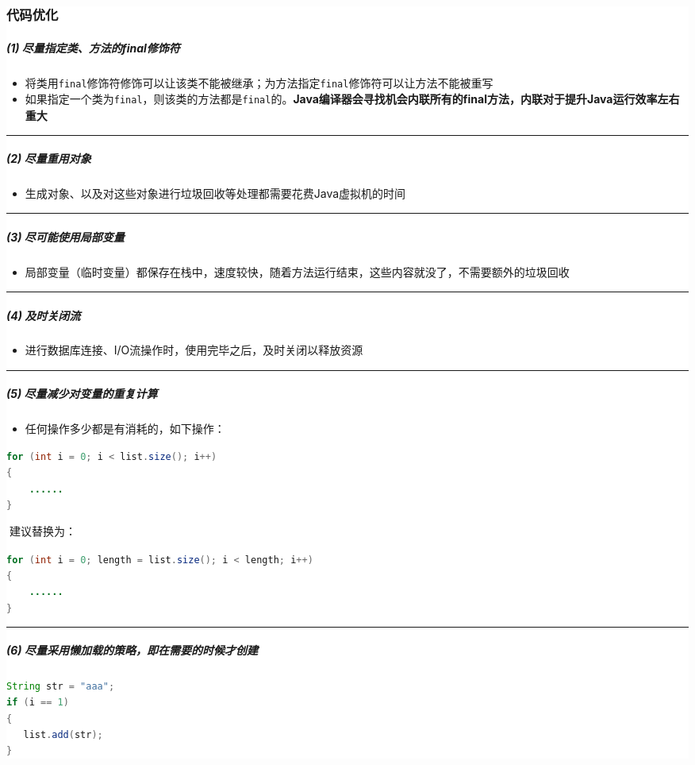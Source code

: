 ### 代码优化

##### (1) 尽量指定类、方法的final修饰符

* 将类用`final`修饰符修饰可以让该类不能被继承；为方法指定`final`修饰符可以让方法不能被重写
* 如果指定一个类为`final`，则该类的方法都是`final`的。**Java编译器会寻找机会内联所有的final方法，内联对于提升Java运行效率左右重大**



---

##### (2) 尽量重用对象

* 生成对象、以及对这些对象进行垃圾回收等处理都需要花费Java虚拟机的时间



---

##### (3) 尽可能使用局部变量

* 局部变量（临时变量）都保存在栈中，速度较快，随着方法运行结束，这些内容就没了，不需要额外的垃圾回收



---

##### (4) 及时关闭流

* 进行数据库连接、I/O流操作时，使用完毕之后，及时关闭以释放资源



---

##### (5) 尽量减少对变量的重复计算

* 任何操作多少都是有消耗的，如下操作：

```Java
for (int i = 0; i < list.size(); i++)
{
    ......
}
```

​	建议替换为：

```java
for (int i = 0; length = list.size(); i < length; i++)
{
	......
}
```



---

##### (6) 尽量采用懒加载的策略，即在需要的时候才创建

```java
String str = "aaa";
if (i == 1)
{
   list.add(str); 
}
```
